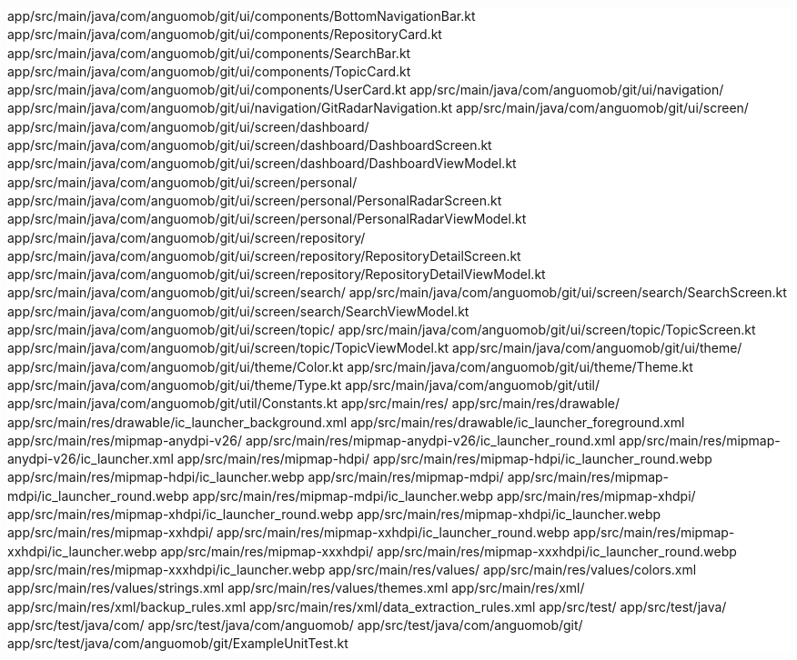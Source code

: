 app/src/main/java/com/anguomob/git/ui/components/BottomNavigationBar.kt
app/src/main/java/com/anguomob/git/ui/components/RepositoryCard.kt
app/src/main/java/com/anguomob/git/ui/components/SearchBar.kt
app/src/main/java/com/anguomob/git/ui/components/TopicCard.kt
app/src/main/java/com/anguomob/git/ui/components/UserCard.kt
app/src/main/java/com/anguomob/git/ui/navigation/
app/src/main/java/com/anguomob/git/ui/navigation/GitRadarNavigation.kt
app/src/main/java/com/anguomob/git/ui/screen/
app/src/main/java/com/anguomob/git/ui/screen/dashboard/
app/src/main/java/com/anguomob/git/ui/screen/dashboard/DashboardScreen.kt
app/src/main/java/com/anguomob/git/ui/screen/dashboard/DashboardViewModel.kt
app/src/main/java/com/anguomob/git/ui/screen/personal/
app/src/main/java/com/anguomob/git/ui/screen/personal/PersonalRadarScreen.kt
app/src/main/java/com/anguomob/git/ui/screen/personal/PersonalRadarViewModel.kt
app/src/main/java/com/anguomob/git/ui/screen/repository/
app/src/main/java/com/anguomob/git/ui/screen/repository/RepositoryDetailScreen.kt
app/src/main/java/com/anguomob/git/ui/screen/repository/RepositoryDetailViewModel.kt
app/src/main/java/com/anguomob/git/ui/screen/search/
app/src/main/java/com/anguomob/git/ui/screen/search/SearchScreen.kt
app/src/main/java/com/anguomob/git/ui/screen/search/SearchViewModel.kt
app/src/main/java/com/anguomob/git/ui/screen/topic/
app/src/main/java/com/anguomob/git/ui/screen/topic/TopicScreen.kt
app/src/main/java/com/anguomob/git/ui/screen/topic/TopicViewModel.kt
app/src/main/java/com/anguomob/git/ui/theme/
app/src/main/java/com/anguomob/git/ui/theme/Color.kt
app/src/main/java/com/anguomob/git/ui/theme/Theme.kt
app/src/main/java/com/anguomob/git/ui/theme/Type.kt
app/src/main/java/com/anguomob/git/util/
app/src/main/java/com/anguomob/git/util/Constants.kt
app/src/main/res/
app/src/main/res/drawable/
app/src/main/res/drawable/ic_launcher_background.xml
app/src/main/res/drawable/ic_launcher_foreground.xml
app/src/main/res/mipmap-anydpi-v26/
app/src/main/res/mipmap-anydpi-v26/ic_launcher_round.xml
app/src/main/res/mipmap-anydpi-v26/ic_launcher.xml
app/src/main/res/mipmap-hdpi/
app/src/main/res/mipmap-hdpi/ic_launcher_round.webp
app/src/main/res/mipmap-hdpi/ic_launcher.webp
app/src/main/res/mipmap-mdpi/
app/src/main/res/mipmap-mdpi/ic_launcher_round.webp
app/src/main/res/mipmap-mdpi/ic_launcher.webp
app/src/main/res/mipmap-xhdpi/
app/src/main/res/mipmap-xhdpi/ic_launcher_round.webp
app/src/main/res/mipmap-xhdpi/ic_launcher.webp
app/src/main/res/mipmap-xxhdpi/
app/src/main/res/mipmap-xxhdpi/ic_launcher_round.webp
app/src/main/res/mipmap-xxhdpi/ic_launcher.webp
app/src/main/res/mipmap-xxxhdpi/
app/src/main/res/mipmap-xxxhdpi/ic_launcher_round.webp
app/src/main/res/mipmap-xxxhdpi/ic_launcher.webp
app/src/main/res/values/
app/src/main/res/values/colors.xml
app/src/main/res/values/strings.xml
app/src/main/res/values/themes.xml
app/src/main/res/xml/
app/src/main/res/xml/backup_rules.xml
app/src/main/res/xml/data_extraction_rules.xml
app/src/test/
app/src/test/java/
app/src/test/java/com/
app/src/test/java/com/anguomob/
app/src/test/java/com/anguomob/git/
app/src/test/java/com/anguomob/git/ExampleUnitTest.kt